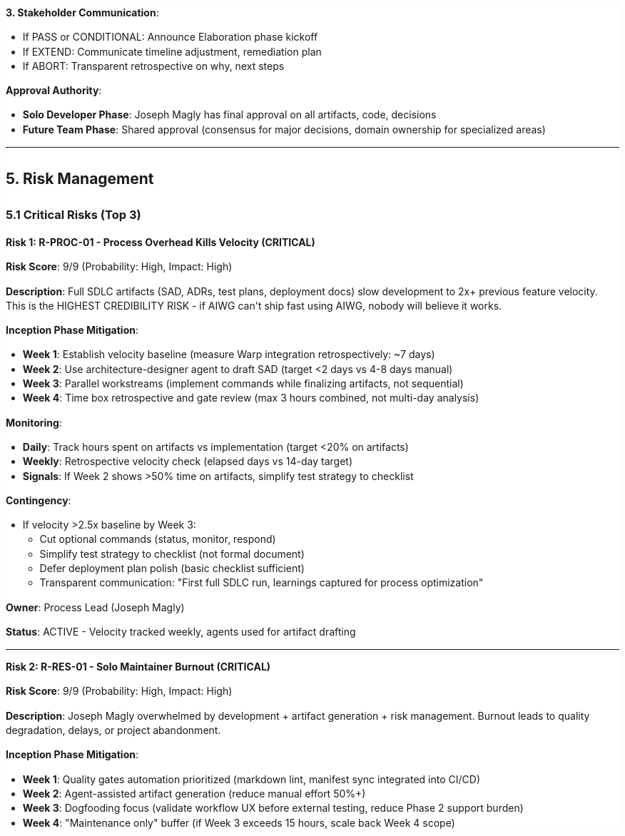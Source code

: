 **3. Stakeholder Communication**:
- If PASS or CONDITIONAL: Announce Elaboration phase kickoff
- If EXTEND: Communicate timeline adjustment, remediation plan
- If ABORT: Transparent retrospective on why, next steps

**Approval Authority**:
- **Solo Developer Phase**: Joseph Magly has final approval on all artifacts, code, decisions
- **Future Team Phase**: Shared approval (consensus for major decisions, domain ownership for specialized areas)

---

## 5. Risk Management

### 5.1 Critical Risks (Top 3)

**Risk 1: R-PROC-01 - Process Overhead Kills Velocity (CRITICAL)**

**Risk Score**: 9/9 (Probability: High, Impact: High)

**Description**: Full SDLC artifacts (SAD, ADRs, test plans, deployment docs) slow development to 2x+ previous feature velocity. This is the HIGHEST CREDIBILITY RISK - if AIWG can't ship fast using AIWG, nobody will believe it works.

**Inception Phase Mitigation**:
- **Week 1**: Establish velocity baseline (measure Warp integration retrospectively: ~7 days)
- **Week 2**: Use architecture-designer agent to draft SAD (target <2 days vs 4-8 days manual)
- **Week 3**: Parallel workstreams (implement commands while finalizing artifacts, not sequential)
- **Week 4**: Time box retrospective and gate review (max 3 hours combined, not multi-day analysis)

**Monitoring**:
- **Daily**: Track hours spent on artifacts vs implementation (target <20% on artifacts)
- **Weekly**: Retrospective velocity check (elapsed days vs 14-day target)
- **Signals**: If Week 2 shows >50% time on artifacts, simplify test strategy to checklist

**Contingency**:
- If velocity >2.5x baseline by Week 3:
  - Cut optional commands (status, monitor, respond)
  - Simplify test strategy to checklist (not formal document)
  - Defer deployment plan polish (basic checklist sufficient)
  - Transparent communication: "First full SDLC run, learnings captured for process optimization"

**Owner**: Process Lead (Joseph Magly)

**Status**: ACTIVE - Velocity tracked weekly, agents used for artifact drafting

---

**Risk 2: R-RES-01 - Solo Maintainer Burnout (CRITICAL)**

**Risk Score**: 9/9 (Probability: High, Impact: High)

**Description**: Joseph Magly overwhelmed by development + artifact generation + risk management. Burnout leads to quality degradation, delays, or project abandonment.

**Inception Phase Mitigation**:
- **Week 1**: Quality gates automation prioritized (markdown lint, manifest sync integrated into CI/CD)
- **Week 2**: Agent-assisted artifact generation (reduce manual effort 50%+)
- **Week 3**: Dogfooding focus (validate workflow UX before external testing, reduce Phase 2 support burden)
- **Week 4**: "Maintenance only" buffer (if Week 3 exceeds 15 hours, scale back Week 4 scope)
